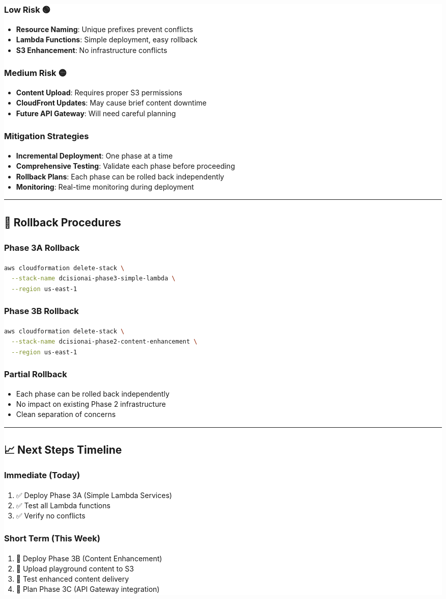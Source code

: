 ### **Low Risk** 🟢
- **Resource Naming**: Unique prefixes prevent conflicts
- **Lambda Functions**: Simple deployment, easy rollback
- **S3 Enhancement**: No infrastructure conflicts

### **Medium Risk** 🟡
- **Content Upload**: Requires proper S3 permissions
- **CloudFront Updates**: May cause brief content downtime
- **Future API Gateway**: Will need careful planning

### **Mitigation Strategies**
- **Incremental Deployment**: One phase at a time
- **Comprehensive Testing**: Validate each phase before proceeding
- **Rollback Plans**: Each phase can be rolled back independently
- **Monitoring**: Real-time monitoring during deployment

---

## **🔄 Rollback Procedures**

### **Phase 3A Rollback**
```bash
aws cloudformation delete-stack \
  --stack-name dcisionai-phase3-simple-lambda \
  --region us-east-1
```

### **Phase 3B Rollback**
```bash
aws cloudformation delete-stack \
  --stack-name dcisionai-phase2-content-enhancement \
  --region us-east-1
```

### **Partial Rollback**
- Each phase can be rolled back independently
- No impact on existing Phase 2 infrastructure
- Clean separation of concerns

---

## **📈 Next Steps Timeline**

### **Immediate (Today)**
1. ✅ Deploy Phase 3A (Simple Lambda Services)
2. ✅ Test all Lambda functions
3. ✅ Verify no conflicts

### **Short Term (This Week)**
1. 🔄 Deploy Phase 3B (Content Enhancement)
2. 🔄 Upload playground content to S3
3. 🔄 Test enhanced content delivery
4. 🔄 Plan Phase 3C (API Gateway integration)
